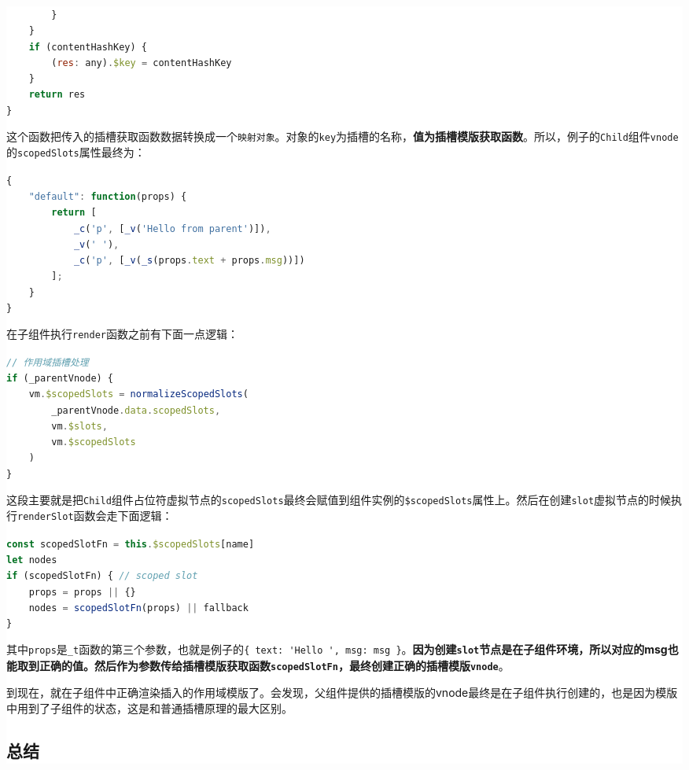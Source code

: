 ```javascript
        }
    }
    if (contentHashKey) {
        (res: any).$key = contentHashKey
    }
    return res
}
```

这个函数把传入的插槽获取函数数据转换成一个`映射对象`。对象的`key`为插槽的名称，**值为插槽模版获取函数**。所以，例子的`Child`组件`vnode`的`scopedSlots`属性最终为：

```javascript
{ 
    "default": function(props) {
        return [
            _c('p', [_v('Hello from parent')]),
            _v(' '),
            _c('p', [_v(_s(props.text + props.msg))])
        ];
    }
}
```

在子组件执行`render`函数之前有下面一点逻辑：

```javascript
// 作用域插槽处理
if (_parentVnode) {
    vm.$scopedSlots = normalizeScopedSlots(
        _parentVnode.data.scopedSlots,
        vm.$slots,
        vm.$scopedSlots
    )
}
```

这段主要就是把`Child`组件占位符虚拟节点的`scopedSlots`最终会赋值到组件实例的`$scopedSlots`属性上。然后在创建`slot`虚拟节点的时候执行`renderSlot`函数会走下面逻辑：

```javascript
const scopedSlotFn = this.$scopedSlots[name]
let nodes
if (scopedSlotFn) { // scoped slot
    props = props || {}
    nodes = scopedSlotFn(props) || fallback
} 
```

其中`props`是`_t`函数的第三个参数，也就是例子的`{ text: 'Hello ', msg: msg }`。**因为创建`slot`节点是在子组件环境，所以对应的msg也能取到正确的值。然后作为参数传给插槽模版获取函数`scopedSlotFn`，最终创建正确的插槽模版`vnode`**。

到现在，就在子组件中正确渲染插入的作用域模版了。会发现，父组件提供的插槽模版的vnode最终是在子组件执行创建的，也是因为模版中用到了子组件的状态，这是和普通插槽原理的最大区别。

**总结**
---
